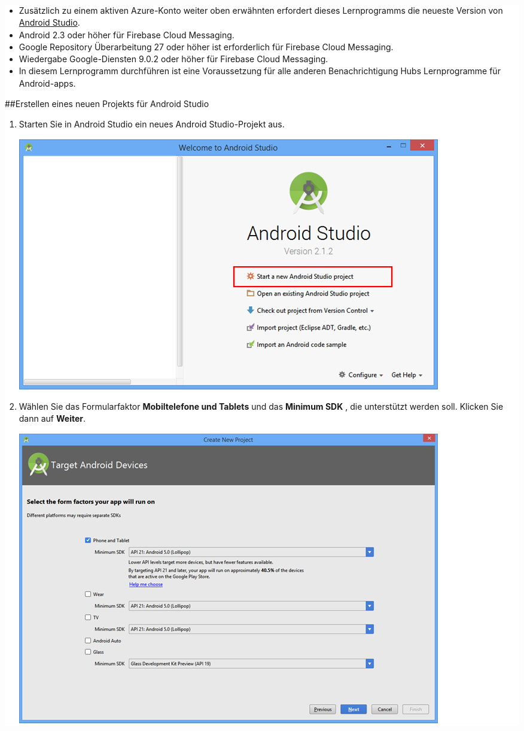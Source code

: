 - Zusätzlich zu einem aktiven Azure-Konto weiter oben erwähnten erfordert dieses Lernprogramms die neueste Version von [Android Studio](http://go.microsoft.com/fwlink/?LinkId=389797).
- Android 2.3 oder höher für Firebase Cloud Messaging.
- Google Repository Überarbeitung 27 oder höher ist erforderlich für Firebase Cloud Messaging.
- Wiedergabe Google-Diensten 9.0.2 oder höher für Firebase Cloud Messaging.
- In diesem Lernprogramm durchführen ist eine Voraussetzung für alle anderen Benachrichtigung Hubs Lernprogramme für Android-apps.


##<a name="create-a-new-android-studio-project"></a>Erstellen eines neuen Projekts für Android Studio

1. Starten Sie in Android Studio ein neues Android Studio-Projekt aus.

    ![Android Studio - Projekt](./media/notification-hubs-android-push-notification-google-fcm-get-started/notification-hubs-android-studio-new-project.png)

2. Wählen Sie das Formularfaktor **Mobiltelefone und Tablets** und das **Minimum SDK** , die unterstützt werden soll. Klicken Sie dann auf **Weiter**.

    ![Android Studio - Erstellung Projektworkflow](./media/notification-hubs-android-push-notification-google-fcm-get-started/notification-hubs-android-studio-choose-form-factor.png)
